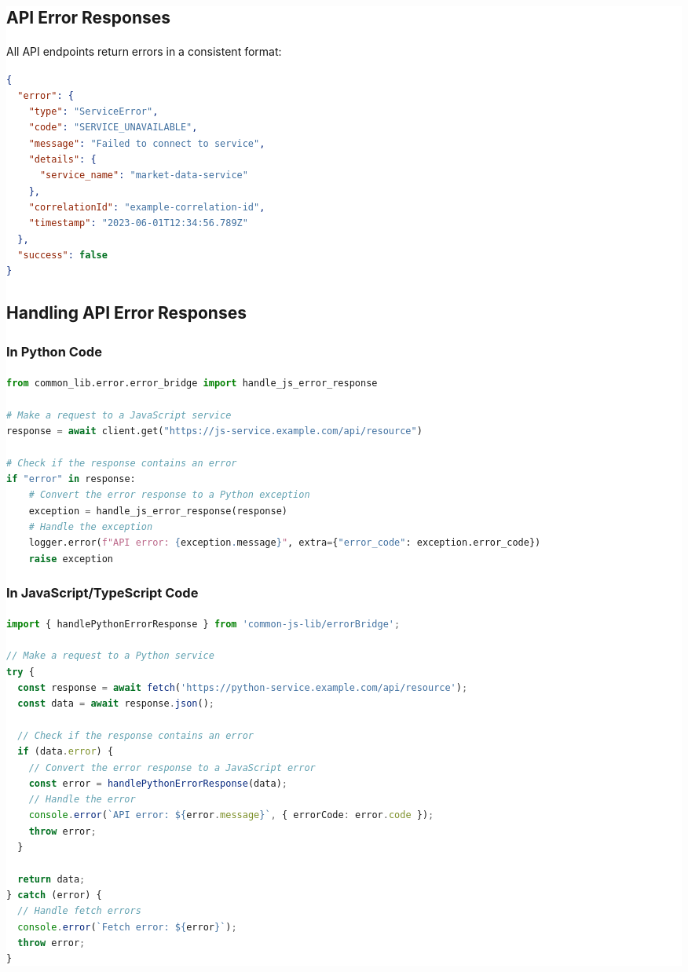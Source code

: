 ## API Error Responses

All API endpoints return errors in a consistent format:

```json
{
  "error": {
    "type": "ServiceError",
    "code": "SERVICE_UNAVAILABLE",
    "message": "Failed to connect to service",
    "details": {
      "service_name": "market-data-service"
    },
    "correlationId": "example-correlation-id",
    "timestamp": "2023-06-01T12:34:56.789Z"
  },
  "success": false
}
```

## Handling API Error Responses

### In Python Code

```python
from common_lib.error.error_bridge import handle_js_error_response

# Make a request to a JavaScript service
response = await client.get("https://js-service.example.com/api/resource")

# Check if the response contains an error
if "error" in response:
    # Convert the error response to a Python exception
    exception = handle_js_error_response(response)
    # Handle the exception
    logger.error(f"API error: {exception.message}", extra={"error_code": exception.error_code})
    raise exception
```

### In JavaScript/TypeScript Code

```typescript
import { handlePythonErrorResponse } from 'common-js-lib/errorBridge';

// Make a request to a Python service
try {
  const response = await fetch('https://python-service.example.com/api/resource');
  const data = await response.json();
  
  // Check if the response contains an error
  if (data.error) {
    // Convert the error response to a JavaScript error
    const error = handlePythonErrorResponse(data);
    // Handle the error
    console.error(`API error: ${error.message}`, { errorCode: error.code });
    throw error;
  }
  
  return data;
} catch (error) {
  // Handle fetch errors
  console.error(`Fetch error: ${error}`);
  throw error;
}
```